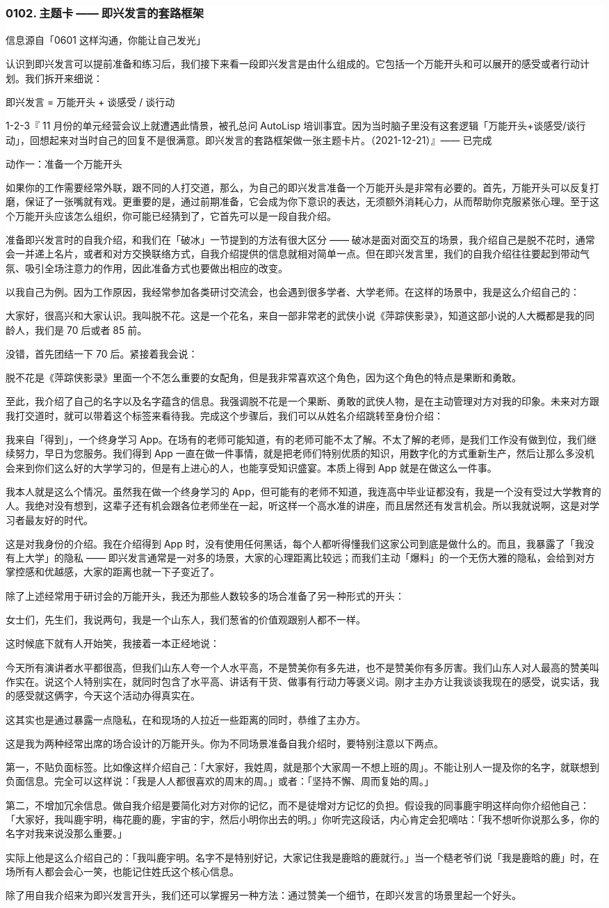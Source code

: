 ### 0102. 主题卡 —— 即兴发言的套路框架

信息源自「0601 这样沟通，你能让自己发光」

认识到即兴发言可以提前准备和练习后，我们接下来看一段即兴发言是由什么组成的。它包括一个万能开头和可以展开的感受或者行动计划。我们拆开来细说：

即兴发言 = 万能开头 + 谈感受 / 谈行动

1-2-3『 11 月份的单元经营会议上就遭遇此情景，被孔总问 AutoLisp 培训事宜。因为当时脑子里没有这套逻辑「万能开头+谈感受/谈行动」，回想起来对当时自己的回复不是很满意。即兴发言的套路框架做一张主题卡片。（2021-12-21）』—— 已完成

动作一：准备一个万能开头

如果你的工作需要经常外联，跟不同的人打交道，那么，为自己的即兴发言准备一个万能开头是非常有必要的。首先，万能开头可以反复打磨，保证了一张嘴就有戏。更重要的是，通过前期准备，它会成为你下意识的表达，无须额外消耗心力，从而帮助你克服紧张心理。至于这个万能开头应该怎么组织，你可能已经猜到了，它首先可以是一段自我介绍。

准备即兴发言时的自我介绍，和我们在「破冰」一节提到的方法有很大区分 —— 破冰是面对面交互的场景，我介绍自己是脱不花时，通常会一并递上名片，或者和对方交换联络方式，自我介绍提供的信息就相对简单一点。但在即兴发言里，我们的自我介绍往往要起到带动气氛、吸引全场注意力的作用，因此准备方式也要做出相应的改变。

以我自己为例。因为工作原因，我经常参加各类研讨交流会，也会遇到很多学者、大学老师。在这样的场景中，我是这么介绍自己的：

大家好，很高兴和大家认识。我叫脱不花。这是一个花名，来自一部非常老的武侠小说《萍踪侠影录》，知道这部小说的人大概都是我的同龄人，我们是 70 后或者 85 前。

没错，首先团结一下 70 后。紧接着我会说：

脱不花是《萍踪侠影录》里面一个不怎么重要的女配角，但是我非常喜欢这个角色，因为这个角色的特点是果断和勇敢。

至此，我介绍了自己的名字以及名字蕴含的信息。我强调脱不花是一个果断、勇敢的武侠人物，是在主动管理对方对我的印象。未来对方跟我打交道时，就可以带着这个标签来看待我。完成这个步骤后，我们可以从姓名介绍跳转至身份介绍：

我来自「得到」，一个终身学习 App。在场有的老师可能知道，有的老师可能不太了解。不太了解的老师，是我们工作没有做到位，我们继续努力，早日为您服务。我们得到 App 一直在做一件事情，就是把老师们特别优质的知识，用数字化的方式重新生产，然后让那么多没机会来到你们这么好的大学学习的，但是有上进心的人，也能享受知识盛宴。本质上得到 App 就是在做这么一件事。

我本人就是这么个情况。虽然我在做一个终身学习的 App，但可能有的老师不知道，我连高中毕业证都没有，我是一个没有受过大学教育的人。我绝对没有想到，这辈子还有机会跟各位老师坐在一起，听这样一个高水准的讲座，而且居然还有发言机会。所以我就说啊，这是对学习者最友好的时代。

这是对我身份的介绍。我在介绍得到 App 时，没有使用任何黑话，每个人都听得懂我们这家公司到底是做什么的。而且，我暴露了「我没有上大学」的隐私 —— 即兴发言通常是一对多的场景，大家的心理距离比较远；而我们主动「爆料」的一个无伤大雅的隐私，会给到对方掌控感和优越感，大家的距离也就一下子变近了。

除了上述经常用于研讨会的万能开头，我还为那些人数较多的场合准备了另一种形式的开头：

女士们，先生们，我说两句，我是一个山东人，我们葱省的价值观跟别人都不一样。

这时候底下就有人开始笑，我接着一本正经地说：

今天所有演讲者水平都很高，但我们山东人夸一个人水平高，不是赞美你有多先进，也不是赞美你有多厉害。我们山东人对人最高的赞美叫作实在。说这个人特别实在，就同时包含了水平高、讲话有干货、做事有行动力等褒义词。刚才主办方让我谈谈我现在的感受，说实话，我的感受就这俩字，今天这个活动办得真实在。

这其实也是通过暴露一点隐私，在和现场的人拉近一些距离的同时，恭维了主办方。

这是我为两种经常出席的场合设计的万能开头。你为不同场景准备自我介绍时，要特别注意以下两点。

第一，不贴负面标签。比如像这样介绍自己：「大家好，我姓周，就是那个大家周一不想上班的周」。不能让别人一提及你的名字，就联想到负面信息。完全可以这样说：「我是人人都很喜欢的周末的周。」或者：「坚持不懈、周而复始的周。」

第二，不增加冗余信息。做自我介绍是要简化对方对你的记忆，而不是徒增对方记忆的负担。假设我的同事鹿宇明这样向你介绍他自己：「大家好，我叫鹿宇明，梅花鹿的鹿，宇宙的宇，然后小明你出去的明。」你听完这段话，内心肯定会犯嘀咕：「我不想听你说那么多，你的名字对我来说没那么重要。」

实际上他是这么介绍自己的：「我叫鹿宇明。名字不是特别好记，大家记住我是鹿晗的鹿就行。」当一个糙老爷们说「我是鹿晗的鹿」时，在场所有人都会会心一笑，也能记住姓氏这个核心信息。

除了用自我介绍来为即兴发言开头，我们还可以掌握另一种方法：通过赞美一个细节，在即兴发言的场景里起一个好头。

